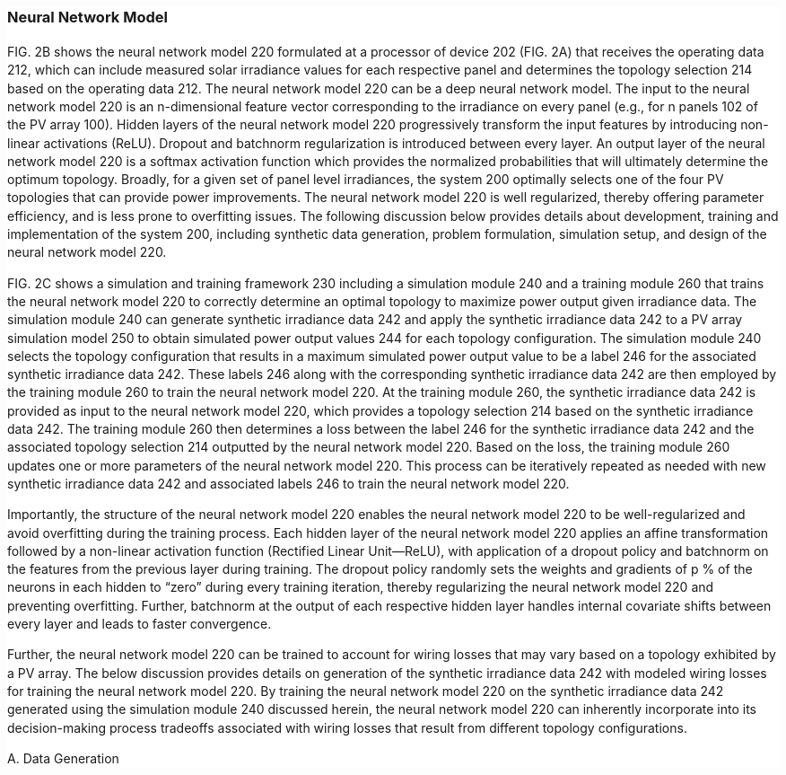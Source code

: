 ### Neural Network Model

FIG. 2B shows the neural network model 220 formulated at a processor of device 202 (FIG. 2A) that receives the operating data 212, which can include measured solar irradiance values for each respective panel and determines the topology selection 214 based on the operating data 212. The neural network model 220 can be a deep neural network model. The input to the neural network model 220 is an n-dimensional feature vector corresponding to the irradiance on every panel (e.g., for n panels 102 of the PV array 100). Hidden layers of the neural network model 220 progressively transform the input features by introducing non-linear activations (ReLU). Dropout and batchnorm regularization is introduced between every layer. An output layer of the neural network model 220 is a softmax activation function which provides the normalized probabilities that will ultimately determine the optimum topology. Broadly, for a given set of panel level irradiances, the system 200 optimally selects one of the four PV topologies that can provide power improvements. The neural network model 220 is well regularized, thereby offering parameter efficiency, and is less prone to overfitting issues. The following discussion below provides details about development, training and implementation of the system 200, including synthetic data generation, problem formulation, simulation setup, and design of the neural network model 220.

FIG. 2C shows a simulation and training framework 230 including a simulation module 240 and a training module 260 that trains the neural network model 220 to correctly determine an optimal topology to maximize power output given irradiance data. The simulation module 240 can generate synthetic irradiance data 242 and apply the synthetic irradiance data 242 to a PV array simulation model 250 to obtain simulated power output values 244 for each topology configuration. The simulation module 240 selects the topology configuration that results in a maximum simulated power output value to be a label 246 for the associated synthetic irradiance data 242. These labels 246 along with the corresponding synthetic irradiance data 242 are then employed by the training module 260 to train the neural network model 220. At the training module 260, the synthetic irradiance data 242 is provided as input to the neural network model 220, which provides a topology selection 214 based on the synthetic irradiance data 242. The training module 260 then determines a loss between the label 246 for the synthetic irradiance data 242 and the associated topology selection 214 outputted by the neural network model 220. Based on the loss, the training module 260 updates one or more parameters of the neural network model 220. This process can be iteratively repeated as needed with new synthetic irradiance data 242 and associated labels 246 to train the neural network model 220.

Importantly, the structure of the neural network model 220 enables the neural network model 220 to be well-regularized and avoid overfitting during the training process. Each hidden layer of the neural network model 220 applies an affine transformation followed by a non-linear activation function (Rectified Linear Unit—ReLU), with application of a dropout policy and batchnorm on the features from the previous layer during training. The dropout policy randomly sets the weights and gradients of p % of the neurons in each hidden to “zero” during every training iteration, thereby regularizing the neural network model 220 and preventing overfitting. Further, batchnorm at the output of each respective hidden layer handles internal covariate shifts between every layer and leads to faster convergence.

Further, the neural network model 220 can be trained to account for wiring losses that may vary based on a topology exhibited by a PV array. The below discussion provides details on generation of the synthetic irradiance data 242 with modeled wiring losses for training the neural network model 220. By training the neural network model 220 on the synthetic irradiance data 242 generated using the simulation module 240 discussed herein, the neural network model 220 can inherently incorporate into its decision-making process tradeoffs associated with wiring losses that result from different topology configurations.

A. Data Generation
